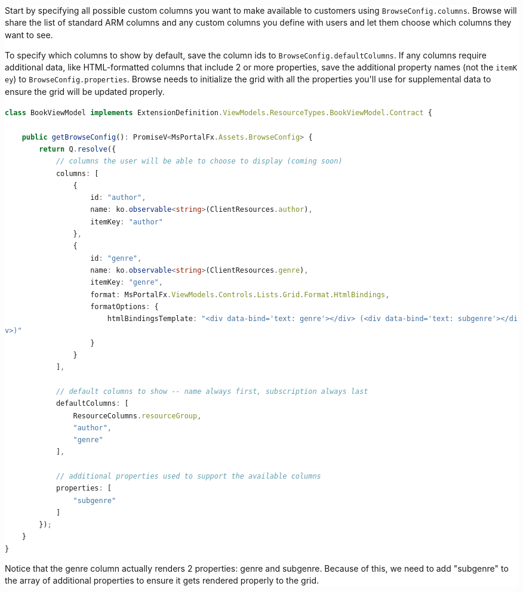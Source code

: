 Start by specifying all possible custom columns you want to make available to customers using `BrowseConfig.columns`. Browse will share the list of standard ARM columns and any custom columns you define with users and let them choose which columns they want to see.

To specify which columns to show by default, save the column ids to `BrowseConfig.defaultColumns`. If any columns require additional data, like HTML-formatted columns that include 2 or more properties, save the additional property names (not the `itemKey`) to `BrowseConfig.properties`. Browse needs to initialize the grid with all the properties you'll use for supplemental data to ensure the grid will be updated properly.

```ts
class BookViewModel implements ExtensionDefinition.ViewModels.ResourceTypes.BookViewModel.Contract {

    public getBrowseConfig(): PromiseV<MsPortalFx.Assets.BrowseConfig> {
        return Q.resolve({
            // columns the user will be able to choose to display (coming soon)
            columns: [
                {
                    id: "author",
                    name: ko.observable<string>(ClientResources.author),
                    itemKey: "author"
                },
                {
                    id: "genre",
                    name: ko.observable<string>(ClientResources.genre),
                    itemKey: "genre",
                    format: MsPortalFx.ViewModels.Controls.Lists.Grid.Format.HtmlBindings,
                    formatOptions: {
                        htmlBindingsTemplate: "<div data-bind='text: genre'></div> (<div data-bind='text: subgenre'></div>)"
                    }
                }
            ],

            // default columns to show -- name always first, subscription always last
            defaultColumns: [
                ResourceColumns.resourceGroup,
                "author",
                "genre"
            ],

            // additional properties used to support the available columns
            properties: [
                "subgenre"
            ]
        });
    }
}
```

Notice that the genre column actually renders 2 properties: genre and subgenre. Because of this, we need to add "subgenre" to the array of additional properties to ensure it gets rendered properly to the grid.

